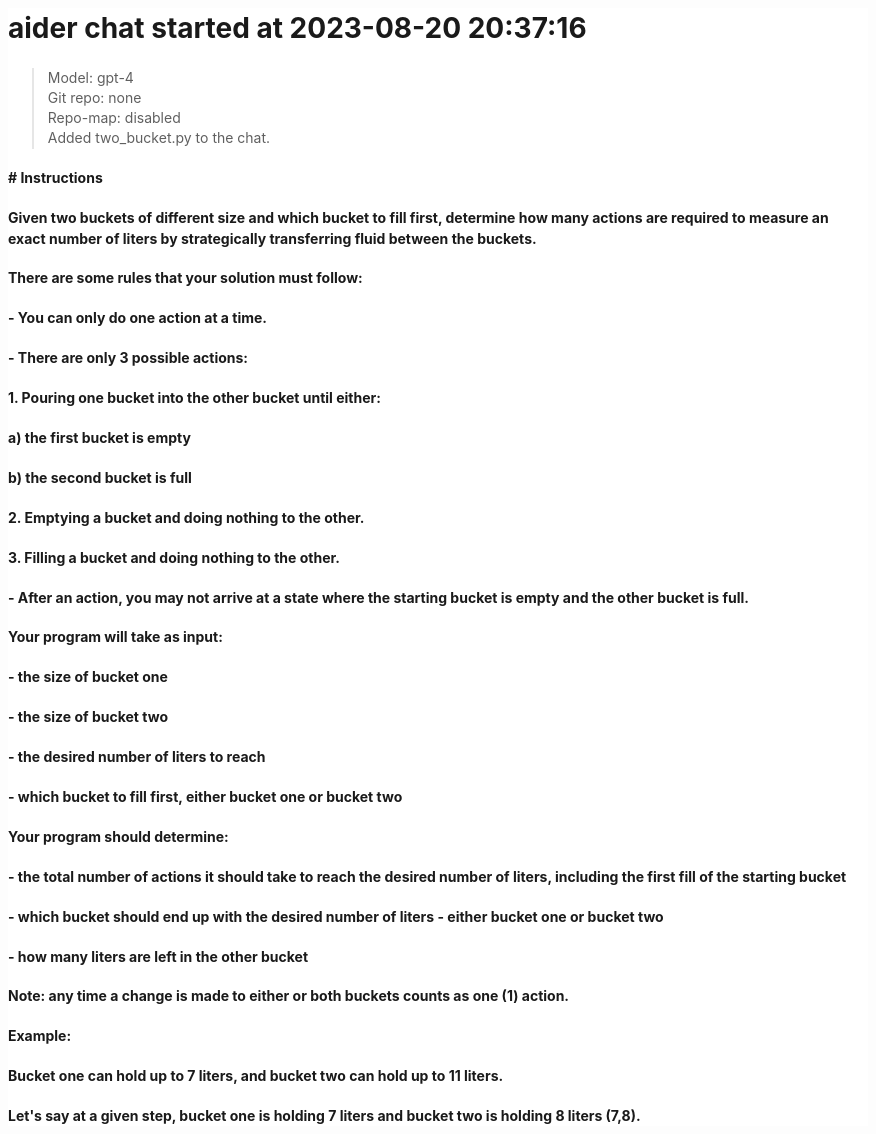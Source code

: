 
# aider chat started at 2023-08-20 20:37:16

> Model: gpt-4  
> Git repo: none  
> Repo-map: disabled  
> Added two_bucket.py to the chat.  

#### # Instructions  
####   
#### Given two buckets of different size and which bucket to fill first, determine how many actions are required to measure an exact number of liters by strategically transferring fluid between the buckets.  
####   
#### There are some rules that your solution must follow:  
####   
#### - You can only do one action at a time.  
#### - There are only 3 possible actions:  
####   1. Pouring one bucket into the other bucket until either:  
####      a) the first bucket is empty  
####      b) the second bucket is full  
####   2. Emptying a bucket and doing nothing to the other.  
####   3. Filling a bucket and doing nothing to the other.  
#### - After an action, you may not arrive at a state where the starting bucket is empty and the other bucket is full.  
####   
#### Your program will take as input:  
####   
#### - the size of bucket one  
#### - the size of bucket two  
#### - the desired number of liters to reach  
#### - which bucket to fill first, either bucket one or bucket two  
####   
#### Your program should determine:  
####   
#### - the total number of actions it should take to reach the desired number of liters, including the first fill of the starting bucket  
#### - which bucket should end up with the desired number of liters - either bucket one or bucket two  
#### - how many liters are left in the other bucket  
####   
#### Note: any time a change is made to either or both buckets counts as one (1) action.  
####   
#### Example:  
#### Bucket one can hold up to 7 liters, and bucket two can hold up to 11 liters.  
#### Let's say at a given step, bucket one is holding 7 liters and bucket two is holding 8 liters (7,8).  